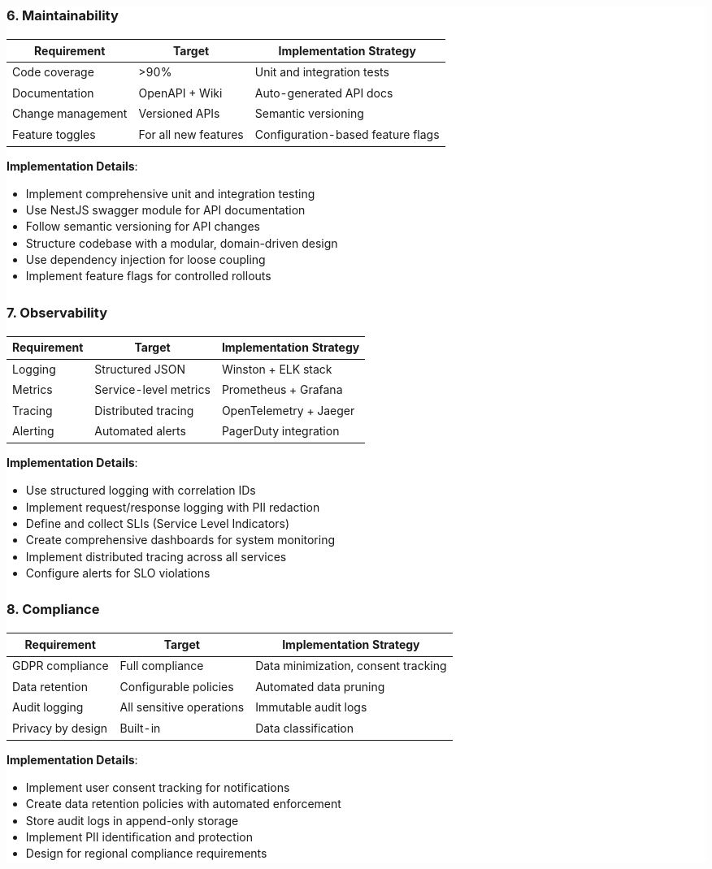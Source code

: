 ### 6. Maintainability

| Requirement | Target | Implementation Strategy |
|-------------|--------|-------------------------|
| Code coverage | >90% | Unit and integration tests |
| Documentation | OpenAPI + Wiki | Auto-generated API docs |
| Change management | Versioned APIs | Semantic versioning |
| Feature toggles | For all new features | Configuration-based feature flags |

**Implementation Details**:
- Implement comprehensive unit and integration testing
- Use NestJS swagger module for API documentation
- Follow semantic versioning for API changes
- Structure codebase with a modular, domain-driven design
- Use dependency injection for loose coupling
- Implement feature flags for controlled rollouts

### 7. Observability

| Requirement | Target | Implementation Strategy |
|-------------|--------|-------------------------|
| Logging | Structured JSON | Winston + ELK stack |
| Metrics | Service-level metrics | Prometheus + Grafana |
| Tracing | Distributed tracing | OpenTelemetry + Jaeger |
| Alerting | Automated alerts | PagerDuty integration |

**Implementation Details**:
- Use structured logging with correlation IDs
- Implement request/response logging with PII redaction
- Define and collect SLIs (Service Level Indicators)
- Create comprehensive dashboards for system monitoring
- Implement distributed tracing across all services
- Configure alerts for SLO violations

### 8. Compliance

| Requirement | Target | Implementation Strategy |
|-------------|--------|-------------------------|
| GDPR compliance | Full compliance | Data minimization, consent tracking |
| Data retention | Configurable policies | Automated data pruning |
| Audit logging | All sensitive operations | Immutable audit logs |
| Privacy by design | Built-in | Data classification |

**Implementation Details**:
- Implement user consent tracking for notifications
- Create data retention policies with automated enforcement
- Store audit logs in append-only storage
- Implement PII identification and protection
- Design for regional compliance requirements
